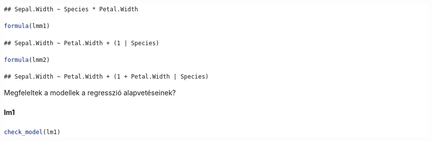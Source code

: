     ## Sepal.Width ~ Species * Petal.Width

``` r
formula(lmm1)
```

    ## Sepal.Width ~ Petal.Width + (1 | Species)

``` r
formula(lmm2)
```

    ## Sepal.Width ~ Petal.Width + (1 + Petal.Width | Species)

Megfeleltek a modellek a regresszió alapvetéseinek?

#### lm1

``` r
check_model(lm1)
```
